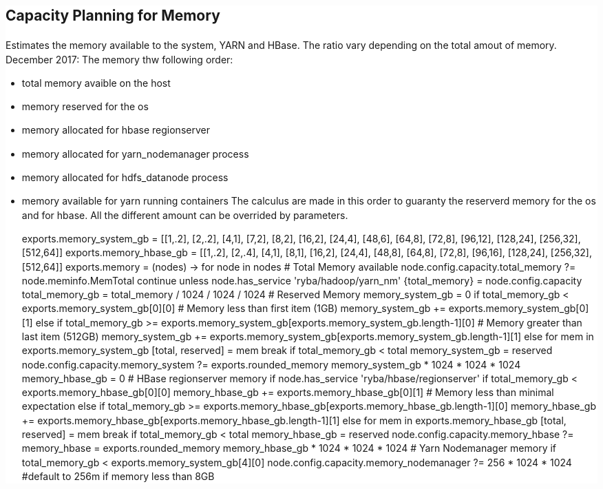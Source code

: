 ## Capacity Planning for Memory

Estimates the memory available to the system, YARN and HBase. The ratio vary
depending on the total amout of memory.
December 2017: The memory thw following order:
- total memory avaible on the host
- memory reserved for the os
- memory allocated for hbase regionserver
- memory allocated for yarn_nodemanager process
- memory allocated for hdfs_datanode process
- memory available for yarn running containers
The calculus are made in this order to guaranty the reserverd memory for the os and for hbase.
All the different amount can be overrided by parameters.

    exports.memory_system_gb = [[1,.2], [2,.2], [4,1], [7,2], [8,2], [16,2], [24,4], [48,6], [64,8], [72,8], [96,12], [128,24], [256,32], [512,64]]
    exports.memory_hbase_gb = [[1,.2], [2,.4], [4,1], [8,1], [16,2], [24,4], [48,8], [64,8], [72,8], [96,16], [128,24], [256,32], [512,64]]
    exports.memory = (nodes) ->
      for node in nodes
        # Total Memory available
        node.config.capacity.total_memory ?= node.meminfo.MemTotal
        continue unless node.has_service 'ryba/hadoop/yarn_nm'
        {total_memory} = node.config.capacity
        total_memory_gb = total_memory / 1024 / 1024 / 1024
        # Reserved Memory
        memory_system_gb = 0
        if total_memory_gb < exports.memory_system_gb[0][0] # Memory less than first item (1GB)
          memory_system_gb += exports.memory_system_gb[0][1]
        else if total_memory_gb >= exports.memory_system_gb[exports.memory_system_gb.length-1][0] # Memory greater than last item (512GB)
          memory_system_gb += exports.memory_system_gb[exports.memory_system_gb.length-1][1]
        else
          for mem in exports.memory_system_gb
            [total, reserved] = mem
            break if total_memory_gb < total
            memory_system_gb = reserved
        node.config.capacity.memory_system ?=  exports.rounded_memory memory_system_gb * 1024 * 1024 * 1024
        memory_hbase_gb = 0
        # HBase regionserver memory
        if node.has_service 'ryba/hbase/regionserver'
          if total_memory_gb < exports.memory_hbase_gb[0][0]
            memory_hbase_gb += exports.memory_hbase_gb[0][1] # Memory less than minimal expectation
          else if total_memory_gb >= exports.memory_hbase_gb[exports.memory_hbase_gb.length-1][0]
            memory_hbase_gb += exports.memory_hbase_gb[exports.memory_hbase_gb.length-1][1]
          else
            for mem in exports.memory_hbase_gb
              [total, reserved] = mem
              break if total_memory_gb < total
              memory_hbase_gb = reserved
        node.config.capacity.memory_hbase ?= memory_hbase = exports.rounded_memory memory_hbase_gb * 1024 * 1024 * 1024
        # Yarn Nodemanager memory
        if total_memory_gb < exports.memory_system_gb[4][0]
          node.config.capacity.memory_nodemanager ?= 256 * 1024 * 1024 #default to 256m if memory less than 8GB